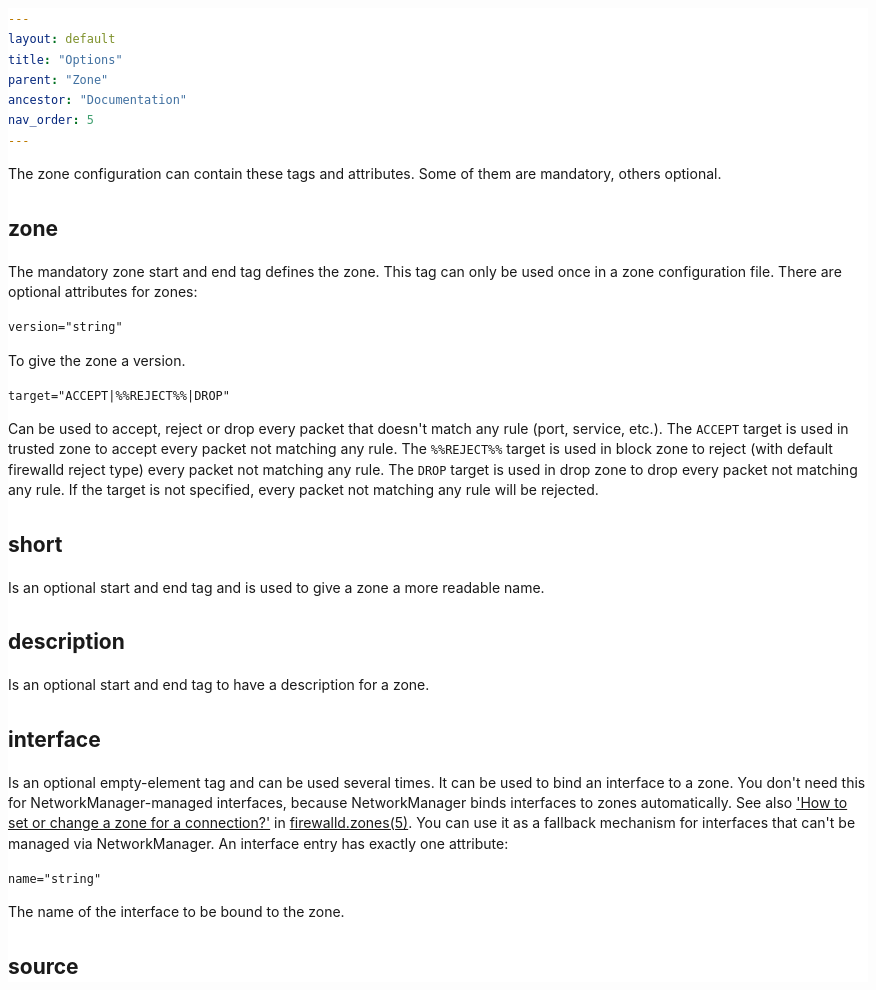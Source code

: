 ```yaml
---
layout: default
title: "Options"
parent: "Zone"
ancestor: "Documentation"
nav_order: 5
---
```


The zone configuration can contain these tags and attributes. Some of them are mandatory, others optional.

## zone

The mandatory zone start and end tag defines the zone. This tag can only be used once in a zone configuration file. There are optional attributes for zones:

    version="string"

To give the zone a version.

    target="ACCEPT|%%REJECT%%|DROP"

Can be used to accept, reject or drop every packet that doesn't match any rule (port, service, etc.). The `ACCEPT` target is used in trusted zone to accept every packet not matching any rule. The `%%REJECT%%` target is used in block zone to reject (with default firewalld reject type) every packet not matching any rule. The `DROP` target is used in drop zone to drop every packet not matching any rule. If the target is not specified, every packet not matching any rule will be rejected.

## short

Is an optional start and end tag and is used to give a zone a more readable name.

## description

Is an optional start and end tag to have a description for a zone.

## interface

Is an optional empty-element tag and can be used several times. It can be used to bind an interface to a zone. You don't need this for NetworkManager-managed interfaces, because NetworkManager binds interfaces to zones automatically. See also ['How to set or change a zone for a connection?'](../man-pages/firewalld.zones.html#howtosetorchangeazone) in [firewalld.zones(5)](../man-pages/firewalld.zones.html). You can use it as a fallback mechanism for interfaces that can't be managed via NetworkManager. An interface entry has exactly one attribute:

    name="string"

The name of the interface to be bound to the zone.

## source
